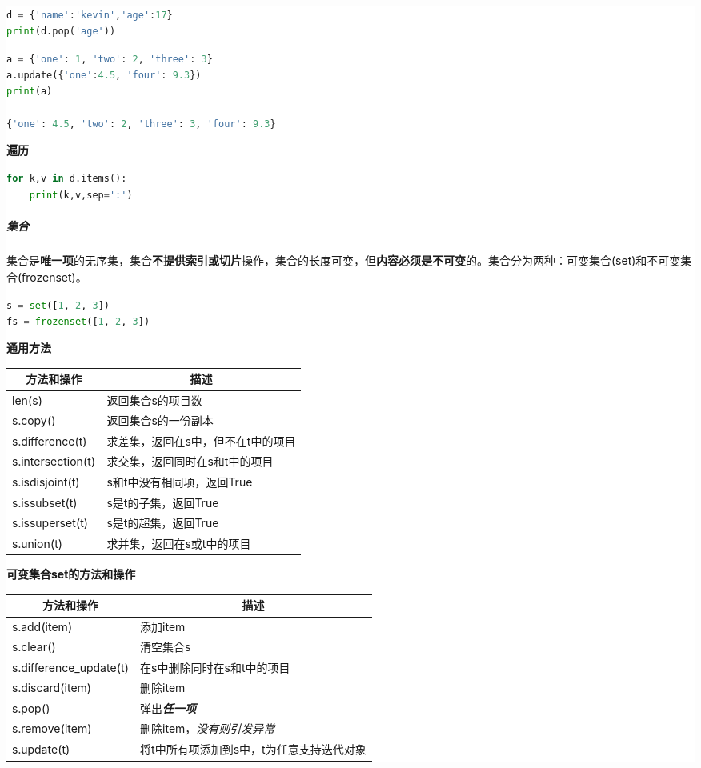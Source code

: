 

```python
d = {'name':'kevin','age':17}
print(d.pop('age'))
```

```python
a = {'one': 1, 'two': 2, 'three': 3}
a.update({'one':4.5, 'four': 9.3})
print(a)

{'one': 4.5, 'two': 2, 'three': 3, 'four': 9.3}
```

**遍历**

```python
for k,v in d.items():
    print(k,v,sep=':')
```



##### 集合

 集合是**唯一项**的无序集，集合**不提供索引或切片**操作，集合的长度可变，但**内容必须是不可变**的。集合分为两种：可变集合(set)和不可变集合(frozenset)。 

```python
s = set([1, 2, 3])
fs = frozenset([1, 2, 3])
```



**通用方法**

| 方法和操作        | 描述                               |
| ----------------- | ---------------------------------- |
| len(s)            | 返回集合s的项目数                  |
| s.copy()          | 返回集合s的一份副本                |
| s.difference(t)   | 求差集，返回在s中，但不在t中的项目 |
| s.intersection(t) | 求交集，返回同时在s和t中的项目     |
| s.isdisjoint(t)   | s和t中没有相同项，返回True         |
| s.issubset(t)     | s是t的子集，返回True               |
| s.issuperset(t)   | s是t的超集，返回True               |
| s.union(t)        | 求并集，返回在s或t中的项目         |

**可变集合set的方法和操作**

| 方法和操作             | 描述                                      |
| ---------------------- | ----------------------------------------- |
| s.add(item)            | 添加item                                  |
| s.clear()              | 清空集合s                                 |
| s.difference_update(t) | 在s中删除同时在s和t中的项目               |
| s.discard(item)        | 删除item                                  |
| s.pop()                | 弹出***任一项***                          |
| s.remove(item)         | 删除item，*没有则引发异常*                |
| s.update(t)            | 将t中所有项添加到s中，t为任意支持迭代对象 |
